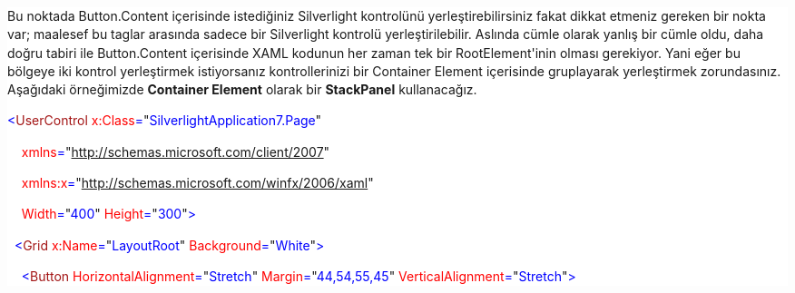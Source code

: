 Bu noktada Button.Content içerisinde istediğiniz Silverlight kontrolünü
yerleştirebilirsiniz fakat dikkat etmeniz gereken bir nokta var;
maalesef bu taglar arasında sadece bir Silverlight kontrolü
yerleştirilebilir. Aslında cümle olarak yanlış bir cümle oldu, daha
doğru tabiri ile Button.Content içerisinde XAML kodunun her zaman tek
bir RootElement'inin olması gerekiyor. Yani eğer bu bölgeye iki kontrol
yerleştirmek istiyorsanız kontrollerinizi bir Container Element
içerisinde gruplayarak yerleştirmek zorundasınız. Aşağıdaki örneğimizde
**Container Element** olarak bir **StackPanel** kullanacağız.

<span style="color: blue;">\<</span><span
style="color: #a31515;">UserControl</span><span style="color: blue;">
</span><span style="color: red;">x:Class</span><span
style="color: blue;">=</span>"<span
style="color: blue;">SilverlightApplication7.Page</span>"

<span style="color: blue;">    </span><span
style="color: red;">xmlns</span><span
style="color: blue;">=</span>"<span
style="color: blue;">http://schemas.microsoft.com/client/2007</span>"

<span style="color: blue;">    </span><span
style="color: red;">xmlns:x</span><span
style="color: blue;">=</span>"<span
style="color: blue;">http://schemas.microsoft.com/winfx/2006/xaml</span>"

<span style="color: blue;">    </span><span
style="color: red;">Width</span><span
style="color: blue;">=</span>"<span
style="color: blue;">400</span>"<span style="color: blue;"> </span><span
style="color: red;">Height</span><span
style="color: blue;">=</span>"<span
style="color: blue;">300</span>"<span style="color: blue;">\></span>

<span style="color: blue;">  \<</span><span
style="color: #a31515;">Grid</span><span style="color: blue;">
</span><span style="color: red;">x:Name</span><span
style="color: blue;">=</span>"<span
style="color: blue;">LayoutRoot</span>"<span style="color: blue;">
</span><span style="color: red;">Background</span><span
style="color: blue;">=</span>"<span
style="color: blue;">White</span>"<span style="color: blue;">\></span>

<span style="color: blue;">    \<</span><span
style="color: #a31515;">Button</span><span style="color: blue;">
</span><span style="color: red;">HorizontalAlignment</span><span
style="color: blue;">=</span>"<span
style="color: blue;">Stretch</span>"<span style="color: blue;">
</span><span style="color: red;">Margin</span><span
style="color: blue;">=</span>"<span
style="color: blue;">44,54,55,45</span>"<span style="color: blue;">
</span><span style="color: red;">VerticalAlignment</span><span
style="color: blue;">=</span>"<span
style="color: blue;">Stretch</span>"<span style="color: blue;">\></span>
